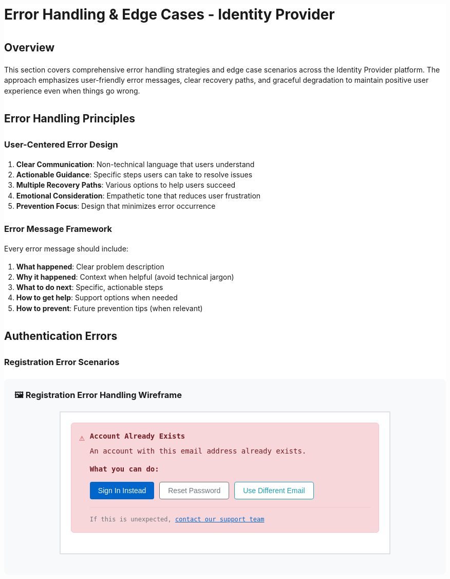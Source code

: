 # Error Handling & Edge Cases - Identity Provider

## Overview

This section covers comprehensive error handling strategies and edge case scenarios across the Identity Provider platform. The approach emphasizes user-friendly error messages, clear recovery paths, and graceful degradation to maintain positive user experience even when things go wrong.

## Error Handling Principles

### User-Centered Error Design
1. **Clear Communication**: Non-technical language that users understand
2. **Actionable Guidance**: Specific steps users can take to resolve issues
3. **Multiple Recovery Paths**: Various options to help users succeed
4. **Emotional Consideration**: Empathetic tone that reduces user frustration
5. **Prevention Focus**: Design that minimizes error occurrence

### Error Message Framework
Every error message should include:
1. **What happened**: Clear problem description
2. **Why it happened**: Context when helpful (avoid technical jargon)
3. **What to do next**: Specific, actionable steps
4. **How to get help**: Support options when needed
5. **How to prevent**: Future prevention tips (when relevant)

## Authentication Errors

### Registration Error Scenarios

<div style="background: #f8f9fa; padding: 20px; border-radius: 8px; margin: 20px 0;">
<h3 style="margin-top: 0;">🖼️ Registration Error Handling Wireframe</h3>

<div style="border: 2px solid #dee2e6; padding: 20px; background: white; font-family: monospace; max-width: 600px; margin: 20px auto;">
<div style="background: #f8d7da; border: 1px solid #f5c6cb; padding: 15px; border-radius: 6px; margin-bottom: 20px;">
<div style="display: flex; align-items: flex-start;">
<span style="color: #dc3545; margin-right: 10px; font-size: 18px;">⚠️</span>
<div style="flex: 1;">
<div style="font-weight: bold; color: #721c24; margin-bottom: 8px;">Account Already Exists</div>
<div style="color: #721c24; margin-bottom: 15px;">An account with this email address already exists.</div>
<div style="color: #721c24; font-size: 14px; margin-bottom: 15px;">
<strong>What you can do:</strong>
</div>
<div style="display: flex; flex-wrap: wrap; gap: 10px;">
<button style="padding: 8px 16px; background: #0066cc; color: white; border: none; border-radius: 4px; font-size: 14px;">Sign In Instead</button>
<button style="padding: 8px 16px; border: 1px solid #6c757d; border-radius: 4px; background: white; color: #6c757d; font-size: 14px;">Reset Password</button>
<button style="padding: 8px 16px; border: 1px solid #17a2b8; border-radius: 4px; background: white; color: #17a2b8; font-size: 14px;">Use Different Email</button>
</div>
<div style="margin-top: 15px; padding-top: 15px; border-top: 1px solid #f5c6cb;">
<div style="font-size: 12px; color: #6c757d;">
If this is unexpected, <a href="#" style="color: #0066cc;">contact our support team</a>
</div>
</div>
</div>
</div>
</div>